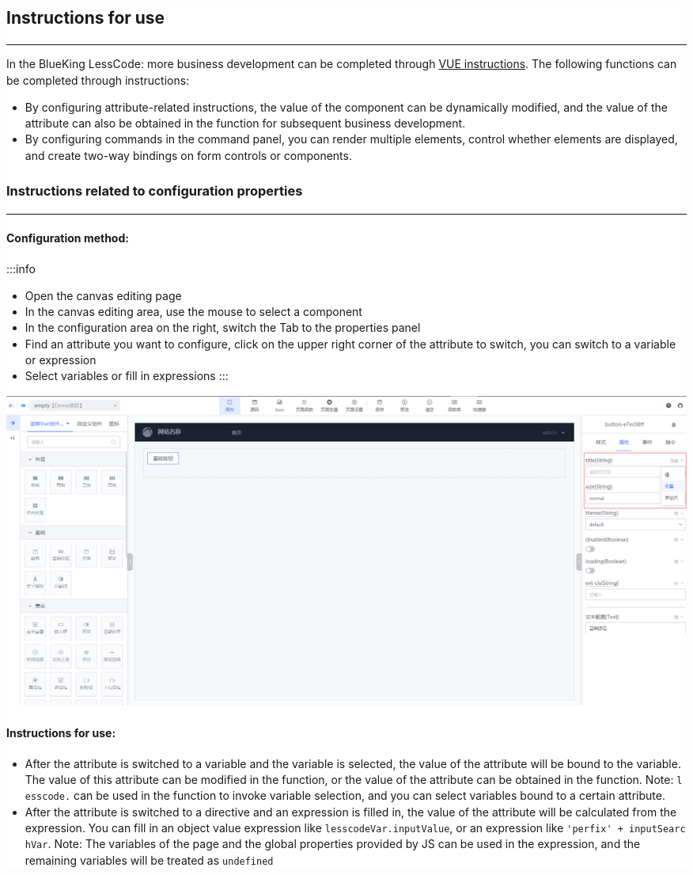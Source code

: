 ## Instructions for use
---
In the BlueKing LessCode: more business development can be completed through [VUE instructions](https://cn.vuejs.org/api/built-in-directives.html). The following functions can be completed through instructions:
* By configuring attribute-related instructions, the value of the component can be dynamically modified, and the value of the attribute can also be obtained in the function for subsequent business development.
* By configuring commands in the command panel, you can render multiple elements, control whether elements are displayed, and create two-way bindings on form controls or components.

### Instructions related to configuration properties
---
#### Configuration method:
:::info
* Open the canvas editing page
* In the canvas editing area, use the mouse to select a component
* In the configuration area on the right, switch the Tab to the properties panel
* Find an attribute you want to configure, click on the upper right corner of the attribute to switch, you can switch to a variable or expression
* Select variables or fill in expressions
:::
<img src="./images/directive-prop.png" alt="grid" width="1200" class="help-img" />

#### Instructions for use:
* After the attribute is switched to a variable and the variable is selected, the value of the attribute will be bound to the variable. The value of this attribute can be modified in the function, or the value of the attribute can be obtained in the function. Note: `lesscode.` can be used in the function to invoke variable selection, and you can select variables bound to a certain attribute.
* After the attribute is switched to a directive and an expression is filled in, the value of the attribute will be calculated from the expression. You can fill in an object value expression like `lesscodeVar.inputValue`, or an expression like `'perfix' + inputSearchVar`. Note: The variables of the page and the global properties provided by JS can be used in the expression, and the remaining variables will be treated as `undefined`
